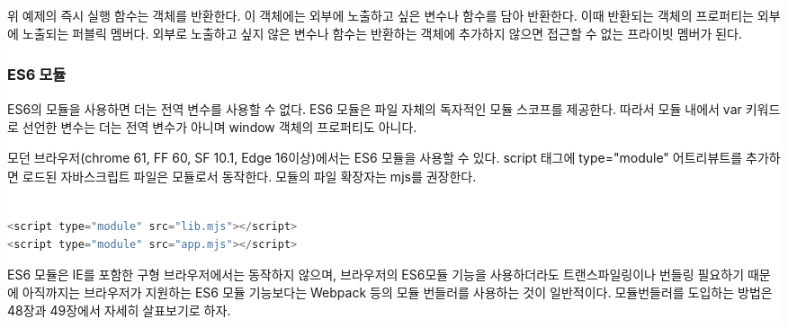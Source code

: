 위 예제의 즉시 실행 함수는 객체를 반환한다. 이 객체에는 외부에 노출하고 싶은 변수나 함수를 담아 반환한다. 이때 반환되는 객체의 프로퍼티는 외부에 노출되는 퍼블릭 멤버다. 외부로 노출하고 싶지 않은 변수나 함수는 반환하는 객체에 추가하지 않으면 접근할 수 없는 프라이빗 멤버가 된다.


### ES6 모듈

ES6의 모듈을 사용하면 더는 전역 변수를 사용할 수 없다. ES6 모듈은 파일 자체의 독자적인 모듈 스코프를 제공한다.
따라서 모듈 내에서 var 키워드로 선언한 변수는 더는 전역 변수가 아니며 window 객체의 프로퍼티도 아니다.

모던 브라우저(chrome 61, FF 60, SF 10.1, Edge 16이상)에서는 ES6 모듈을 사용할 수 있다. 
script 태그에 type="module" 어트리뷰트를 추가하면 로드된 자바스크립트 파일은 모듈로서 동작한다.
모듈의 파일 확장자는 mjs를 권장한다.

```javascript

<script type="module" src="lib.mjs"></script>
<script type="module" src="app.mjs"></script>

```

ES6 모듈은 IE를 포함한 구형 브라우저에서는 동작하지 않으며, 브라우저의 ES6모듈 기능을 사용하더라도 트랜스파일링이나 번들링 필요하기 때문에 아직까지는 브라우저가 지원하는 ES6 모듈 기능보다는 Webpack 등의 모듈 번들러를 사용하는 것이 일반적이다. 모듈번들러를 도입하는 방법은 48장과 49장에서 자세히 살표보기로 하자.